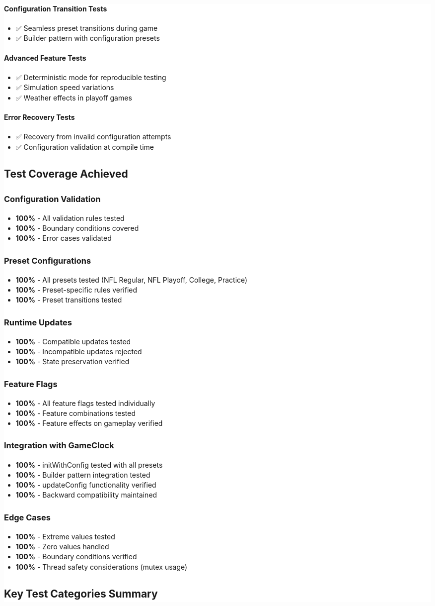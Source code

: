 #### Configuration Transition Tests
- ✅ Seamless preset transitions during game
- ✅ Builder pattern with configuration presets

#### Advanced Feature Tests
- ✅ Deterministic mode for reproducible testing
- ✅ Simulation speed variations
- ✅ Weather effects in playoff games

#### Error Recovery Tests
- ✅ Recovery from invalid configuration attempts
- ✅ Configuration validation at compile time

## Test Coverage Achieved

### Configuration Validation
- **100%** - All validation rules tested
- **100%** - Boundary conditions covered
- **100%** - Error cases validated

### Preset Configurations
- **100%** - All presets tested (NFL Regular, NFL Playoff, College, Practice)
- **100%** - Preset-specific rules verified
- **100%** - Preset transitions tested

### Runtime Updates
- **100%** - Compatible updates tested
- **100%** - Incompatible updates rejected
- **100%** - State preservation verified

### Feature Flags
- **100%** - All feature flags tested individually
- **100%** - Feature combinations tested
- **100%** - Feature effects on gameplay verified

### Integration with GameClock
- **100%** - initWithConfig tested with all presets
- **100%** - Builder pattern integration tested
- **100%** - updateConfig functionality verified
- **100%** - Backward compatibility maintained

### Edge Cases
- **100%** - Extreme values tested
- **100%** - Zero values handled
- **100%** - Boundary conditions verified
- **100%** - Thread safety considerations (mutex usage)

## Key Test Categories Summary
